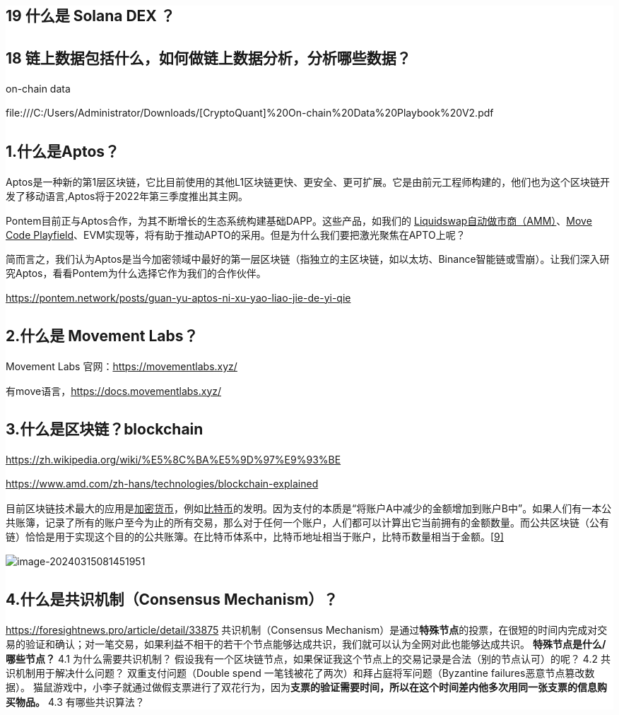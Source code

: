 

## 19 什么是 Solana DEX ？



## 18 链上数据包括什么，如何做链上数据分析，分析哪些数据？ 

on-chain data

file:///C:/Users/Administrator/Downloads/[CryptoQuant]%20On-chain%20Data%20Playbook%20V2.pdf

## 1.什么是Aptos？

Aptos是一种新的第1层区块链，它比目前使用的其他L1区块链更快、更安全、更可扩展。它是由前元工程师构建的，他们也为这个区块链开发了移动语言,Aptos将于2022年第三季度推出其主网。

Pontem目前正与Aptos合作，为其不断增长的生态系统构建基础DAPP。这些产品，如我们的 [Liquidswap自动做市商（AMM）](https://pontem.network/liquidswap)、[Move Code Playfield](https://pontem.network/move-code-playground)、EVM实现等，将有助于推动APTO的采用。但是为什么我们要把激光聚焦在APTO上呢？

简而言之，我们认为Aptos是当今加密领域中最好的第一层区块链（指独立的主区块链，如以太坊、Binance智能链或雪崩）。让我们深入研究Aptos，看看Pontem为什么选择它作为我们的合作伙伴。

https://pontem.network/posts/guan-yu-aptos-ni-xu-yao-liao-jie-de-yi-qie



## 2.什么是 Movement Labs？

Movement Labs 官网：https://movementlabs.xyz/

有move语言，https://docs.movementlabs.xyz/



## 3.什么是区块链？blockchain

https://zh.wikipedia.org/wiki/%E5%8C%BA%E5%9D%97%E9%93%BE

https://www.amd.com/zh-hans/technologies/blockchain-explained

目前区块链技术最大的应用是[加密货币](https://zh.wikipedia.org/wiki/加密貨幣)，例如[比特币](https://zh.wikipedia.org/wiki/比特幣)的发明。因为支付的本质是“将账户A中减少的金额增加到账户B中”。如果人们有一本公共账簿，记录了所有的账户至今为止的所有交易，那么对于任何一个账户，人们都可以计算出它当前拥有的金额数量。而公共区块链（公有链）恰恰是用于实现这个目的的公共账簿。在比特币体系中，比特币地址相当于账户，比特币数量相当于金额。[[9\]](https://zh.wikipedia.org/wiki/区块链#cite_note-9)

![image-20240315081451951](C:\Users\Administrator\AppData\Roaming\Typora\typora-user-images\image-20240315081451951.png)

## 4.什么是**共识机制**（Consensus Mechanism）？

https://foresightnews.pro/article/detail/33875
共识机制（Consensus Mechanism）是通过**特殊节点**的投票，在很短的时间内完成对交易的验证和确认；对一笔交易，如果利益不相干的若干个节点能够达成共识，我们就可以认为全网对此也能够达成共识。
**特殊节点是什么/哪些节点？**
4.1 为什么需要共识机制？
 假设我有一个区块链节点，如果保证我这个节点上的交易记录是合法（别的节点认可）的呢？
4.2 共识机制用于解决什么问题？
双重支付问题（Double spend 一笔钱被花了两次）和拜占庭将军问题（Byzantine failures恶意节点篡改数据）。
猫鼠游戏中，小李子就通过做假支票进行了双花行为，因为**支票的验证需要时间，所以在这个时间差内他多次用同一张支票的信息购买物品。**
4.3 有哪些共识算法？

